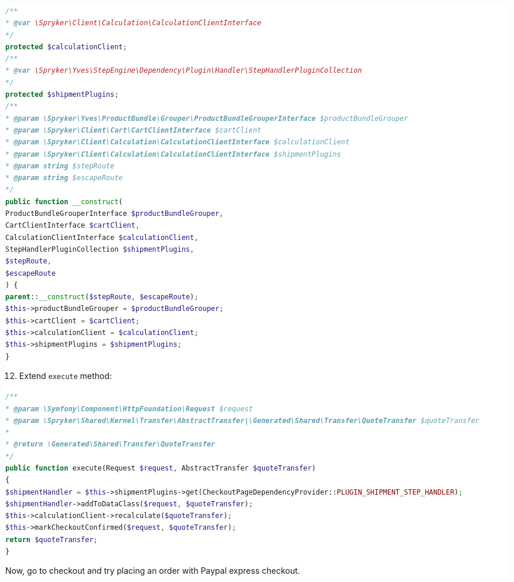 ```php
/**
* @var \Spryker\Client\Calculation\CalculationClientInterface
*/
protected $calculationClient;
/**
* @var \Spryker\Yves\StepEngine\Dependency\Plugin\Handler\StepHandlerPluginCollection
*/
protected $shipmentPlugins;
/**
* @param \Spryker\Yves\ProductBundle\Grouper\ProductBundleGrouperInterface $productBundleGrouper
* @param \Spryker\Client\Cart\CartClientInterface $cartClient
* @param \Spryker\Client\Calculation\CalculationClientInterface $calculationClient
* @param \Spryker\Client\Calculation\CalculationClientInterface $shipmentPlugins
* @param string $stepRoute
* @param string $escapeRoute
*/
public function __construct(
ProductBundleGrouperInterface $productBundleGrouper,
CartClientInterface $cartClient,
CalculationClientInterface $calculationClient,
StepHandlerPluginCollection $shipmentPlugins,
$stepRoute,
$escapeRoute
) {
parent::__construct($stepRoute, $escapeRoute);
$this->productBundleGrouper = $productBundleGrouper;
$this->cartClient = $cartClient;
$this->calculationClient = $calculationClient;
$this->shipmentPlugins = $shipmentPlugins;
}
```

12. Extend `execute` method:

```php
/**
* @param \Symfony\Component\HttpFoundation\Request $request
* @param \Spryker\Shared\Kernel\Transfer\AbstractTransfer|\Generated\Shared\Transfer\QuoteTransfer $quoteTransfer
*
* @return \Generated\Shared\Transfer\QuoteTransfer
*/
public function execute(Request $request, AbstractTransfer $quoteTransfer)
{
$shipmentHandler = $this->shipmentPlugins->get(CheckoutPageDependencyProvider::PLUGIN_SHIPMENT_STEP_HANDLER);
$shipmentHandler->addToDataClass($request, $quoteTransfer);
$this->calculationClient->recalculate($quoteTransfer);
$this->markCheckoutConfirmed($request, $quoteTransfer);
return $quoteTransfer;
}
```

Now, go to checkout and try placing an order with Paypal express checkout.
